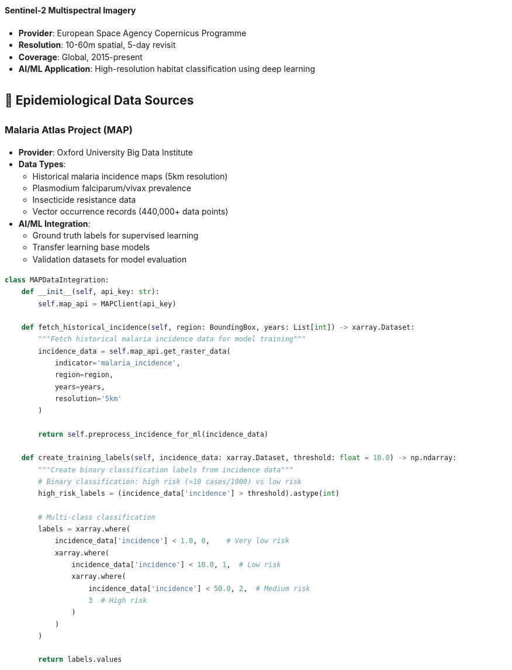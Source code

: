#### Sentinel-2 Multispectral Imagery
- **Provider**: European Space Agency Copernicus Programme
- **Resolution**: 10-60m spatial, 5-day revisit
- **Coverage**: Global, 2015-present
- **AI/ML Application**: High-resolution habitat classification using deep learning

## 🏥 Epidemiological Data Sources

### Malaria Atlas Project (MAP)
- **Provider**: Oxford University Big Data Institute
- **Data Types**: 
  - Historical malaria incidence maps (5km resolution)
  - Plasmodium falciparum/vivax prevalence
  - Insecticide resistance data
  - Vector occurrence records (440,000+ data points)
- **AI/ML Integration**:
  - Ground truth labels for supervised learning
  - Transfer learning base models
  - Validation datasets for model evaluation

```python
class MAPDataIntegration:
    def __init__(self, api_key: str):
        self.map_api = MAPClient(api_key)
    
    def fetch_historical_incidence(self, region: BoundingBox, years: List[int]) -> xarray.Dataset:
        """Fetch historical malaria incidence data for model training"""
        incidence_data = self.map_api.get_raster_data(
            indicator='malaria_incidence',
            region=region,
            years=years,
            resolution='5km'
        )
        
        return self.preprocess_incidence_for_ml(incidence_data)
    
    def create_training_labels(self, incidence_data: xarray.Dataset, threshold: float = 10.0) -> np.ndarray:
        """Create binary classification labels from incidence data"""
        # Binary classification: high risk (>10 cases/1000) vs low risk
        high_risk_labels = (incidence_data['incidence'] > threshold).astype(int)
        
        # Multi-class classification
        labels = xarray.where(
            incidence_data['incidence'] < 1.0, 0,    # Very low risk
            xarray.where(
                incidence_data['incidence'] < 10.0, 1,  # Low risk
                xarray.where(
                    incidence_data['incidence'] < 50.0, 2,  # Medium risk
                    3  # High risk
                )
            )
        )
        
        return labels.values
```

